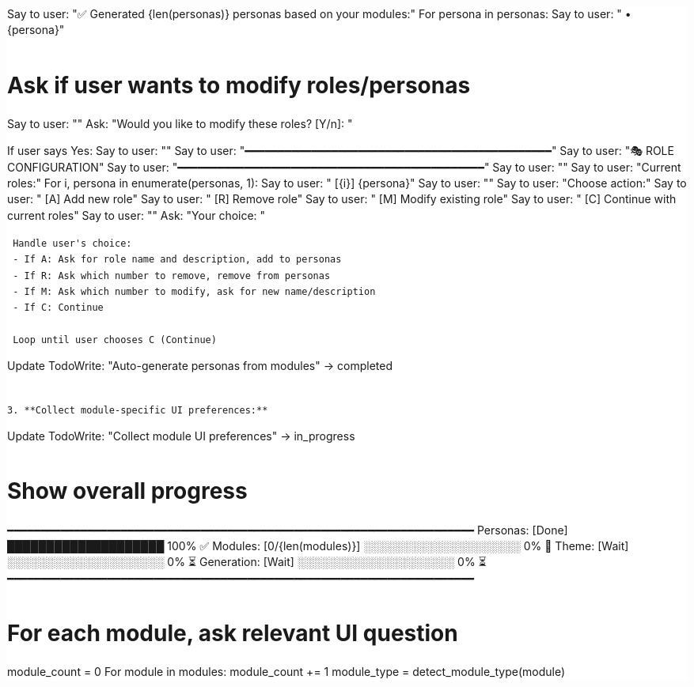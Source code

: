    Say to user: "✅ Generated {len(personas)} personas based on your modules:"
   For persona in personas:
     Say to user: "  • {persona}"

   # Ask if user wants to modify roles/personas
   Say to user: ""
   Ask: "Would you like to modify these roles? [Y/n]: "

   If user says Yes:
     Say to user: ""
     Say to user: "━━━━━━━━━━━━━━━━━━━━━━━━━━━━━━━━━━━━━━━━━━━━━━"
     Say to user: "🎭 ROLE CONFIGURATION"
     Say to user: "━━━━━━━━━━━━━━━━━━━━━━━━━━━━━━━━━━━━━━━━━━━━━━"
     Say to user: ""
     Say to user: "Current roles:"
     For i, persona in enumerate(personas, 1):
       Say to user: "  [{i}] {persona}"
     Say to user: ""
     Say to user: "Choose action:"
     Say to user: "  [A] Add new role"
     Say to user: "  [R] Remove role"
     Say to user: "  [M] Modify existing role"
     Say to user: "  [C] Continue with current roles"
     Say to user: ""
     Ask: "Your choice: "

     Handle user's choice:
     - If A: Ask for role name and description, add to personas
     - If R: Ask which number to remove, remove from personas
     - If M: Ask which number to modify, ask for new name/description
     - If C: Continue

     Loop until user chooses C (Continue)

   Update TodoWrite: "Auto-generate personas from modules" → completed
   ```

3. **Collect module-specific UI preferences:**
   ```
   Update TodoWrite: "Collect module UI preferences" → in_progress

   # Show overall progress
   ━━━━━━━━━━━━━━━━━━━━━━━━━━━━━━━━━━━━━━━━━━━━━━━━━━━━━━━━━━━━━━━━━━━━━━
   Personas:     [Done]   ████████████████████ 100% ✅
   Modules:      [0/{len(modules)}]   ░░░░░░░░░░░░░░░░░░░░ 0% 🔄
   Theme:        [Wait]   ░░░░░░░░░░░░░░░░░░░░ 0% ⏳
   Generation:   [Wait]   ░░░░░░░░░░░░░░░░░░░░ 0% ⏳
   ━━━━━━━━━━━━━━━━━━━━━━━━━━━━━━━━━━━━━━━━━━━━━━━━━━━━━━━━━━━━━━━━━━━━━━

   # For each module, ask relevant UI question
   module_count = 0
   For module in modules:
     module_count += 1
     module_type = detect_module_type(module)
